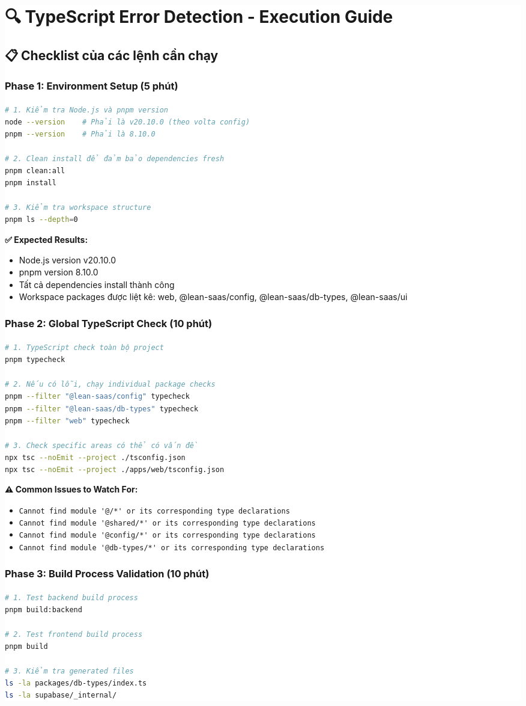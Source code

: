 # 🔍 TypeScript Error Detection - Execution Guide

## 📋 Checklist của các lệnh cần chạy

### Phase 1: Environment Setup (5 phút)

```bash
# 1. Kiểm tra Node.js và pnpm version
node --version    # Phải là v20.10.0 (theo volta config)
pnpm --version    # Phải là 8.10.0

# 2. Clean install để đảm bảo dependencies fresh
pnpm clean:all
pnpm install

# 3. Kiểm tra workspace structure
pnpm ls --depth=0
```

**✅ Expected Results:**
- Node.js version v20.10.0
- pnpm version 8.10.0  
- Tất cả dependencies install thành công
- Workspace packages được liệt kê: web, @lean-saas/config, @lean-saas/db-types, @lean-saas/ui

### Phase 2: Global TypeScript Check (10 phút)

```bash
# 1. TypeScript check toàn bộ project
pnpm typecheck

# 2. Nếu có lỗi, chạy individual package checks
pnpm --filter "@lean-saas/config" typecheck
pnpm --filter "@lean-saas/db-types" typecheck  
pnpm --filter "web" typecheck

# 3. Check specific areas có thể có vấn đề
npx tsc --noEmit --project ./tsconfig.json
npx tsc --noEmit --project ./apps/web/tsconfig.json
```

**⚠️ Common Issues to Watch For:**
- `Cannot find module '@/*' or its corresponding type declarations`
- `Cannot find module '@shared/*' or its corresponding type declarations`
- `Cannot find module '@config/*' or its corresponding type declarations`
- `Cannot find module '@db-types/*' or its corresponding type declarations`

### Phase 3: Build Process Validation (10 phút)

```bash
# 1. Test backend build process
pnpm build:backend

# 2. Test frontend build process  
pnpm build

# 3. Kiểm tra generated files
ls -la packages/db-types/index.ts
ls -la supabase/_internal/
```

